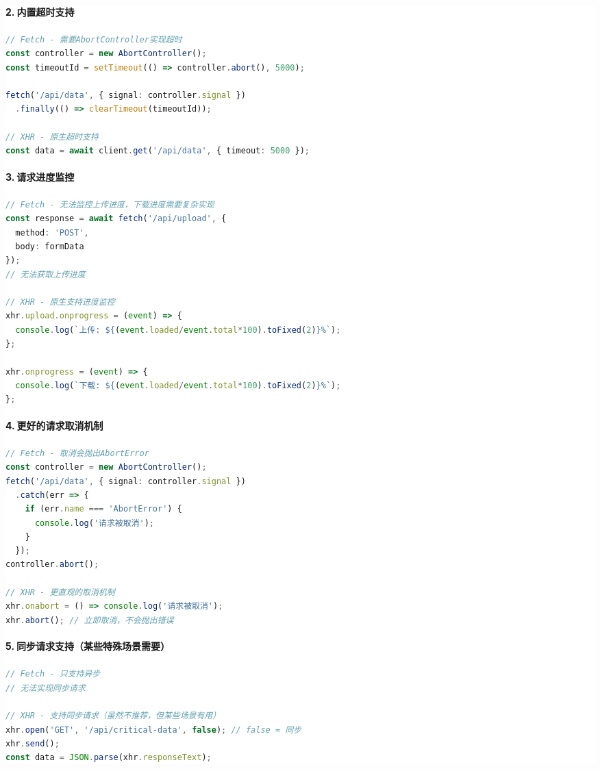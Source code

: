 #### 2. **内置超时支持**
```typescript
// Fetch - 需要AbortController实现超时
const controller = new AbortController();
const timeoutId = setTimeout(() => controller.abort(), 5000);

fetch('/api/data', { signal: controller.signal })
  .finally(() => clearTimeout(timeoutId));

// XHR - 原生超时支持
const data = await client.get('/api/data', { timeout: 5000 });
```

#### 3. **请求进度监控**
```typescript
// Fetch - 无法监控上传进度，下载进度需要复杂实现
const response = await fetch('/api/upload', {
  method: 'POST',
  body: formData
});
// 无法获取上传进度

// XHR - 原生支持进度监控
xhr.upload.onprogress = (event) => {
  console.log(`上传: ${(event.loaded/event.total*100).toFixed(2)}%`);
};

xhr.onprogress = (event) => {
  console.log(`下载: ${(event.loaded/event.total*100).toFixed(2)}%`);
};
```

#### 4. **更好的请求取消机制**
```typescript
// Fetch - 取消会抛出AbortError
const controller = new AbortController();
fetch('/api/data', { signal: controller.signal })
  .catch(err => {
    if (err.name === 'AbortError') {
      console.log('请求被取消');
    }
  });
controller.abort();

// XHR - 更直观的取消机制
xhr.onabort = () => console.log('请求被取消');
xhr.abort(); // 立即取消，不会抛出错误
```

#### 5. **同步请求支持**（某些特殊场景需要）
```typescript
// Fetch - 只支持异步
// 无法实现同步请求

// XHR - 支持同步请求（虽然不推荐，但某些场景有用）
xhr.open('GET', '/api/critical-data', false); // false = 同步
xhr.send();
const data = JSON.parse(xhr.responseText);
```
